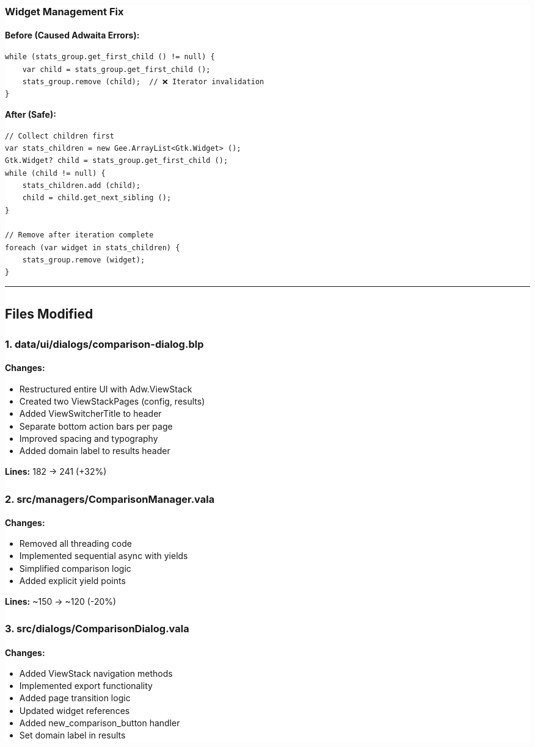 ### Widget Management Fix

**Before (Caused Adwaita Errors):**
```vala
while (stats_group.get_first_child () != null) {
    var child = stats_group.get_first_child ();
    stats_group.remove (child);  // ❌ Iterator invalidation
}
```

**After (Safe):**
```vala
// Collect children first
var stats_children = new Gee.ArrayList<Gtk.Widget> ();
Gtk.Widget? child = stats_group.get_first_child ();
while (child != null) {
    stats_children.add (child);
    child = child.get_next_sibling ();
}

// Remove after iteration complete
foreach (var widget in stats_children) {
    stats_group.remove (widget);
}
```

---

## Files Modified

### 1. data/ui/dialogs/comparison-dialog.blp
**Changes:**
- Restructured entire UI with Adw.ViewStack
- Created two ViewStackPages (config, results)
- Added ViewSwitcherTitle to header
- Separate bottom action bars per page
- Improved spacing and typography
- Added domain label to results header

**Lines:** 182 → 241 (+32%)

### 2. src/managers/ComparisonManager.vala
**Changes:**
- Removed all threading code
- Implemented sequential async with yields
- Simplified comparison logic
- Added explicit yield points

**Lines:** ~150 → ~120 (-20%)

### 3. src/dialogs/ComparisonDialog.vala
**Changes:**
- Added ViewStack navigation methods
- Implemented export functionality
- Added page transition logic
- Updated widget references
- Added new_comparison_button handler
- Set domain label in results
